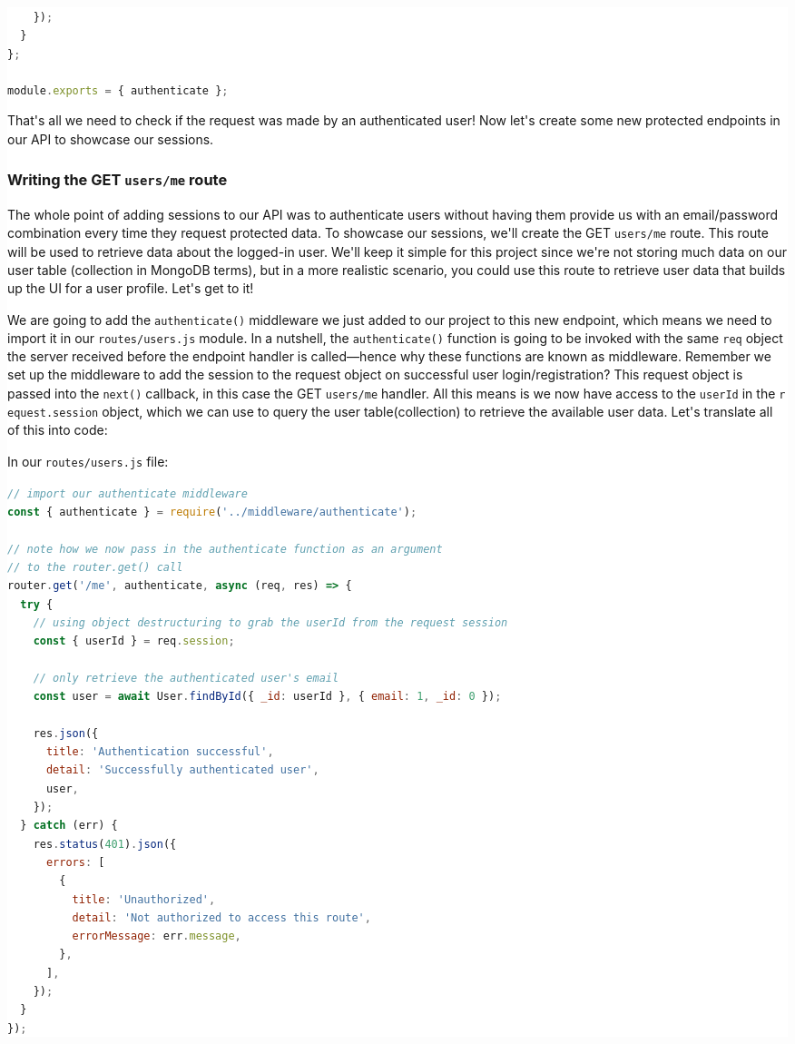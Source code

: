 ```js
    });
  }
};

module.exports = { authenticate };
```

That's all we need to check if the request was made by an authenticated user! Now let's create some new protected endpoints in our API to showcase our sessions.

### Writing the GET `users/me` route

The whole point of adding sessions to our API was to authenticate users without having them provide us with an email/password combination every time they request protected data.
To showcase our sessions, we'll create the GET `users/me` route. This route will be used to retrieve data about the logged-in user. We'll keep it simple for this project since we're not storing much data on our user table (collection in MongoDB terms), but in a more realistic scenario, you could use this route to retrieve user data that builds up the UI for a user profile. Let's get to it!

We are going to add the `authenticate()` middleware we just added to our project to this new endpoint, which means we need to import it in our `routes/users.js` module. In a nutshell, the `authenticate()` function is going to be invoked with the same `req` object the server received before the endpoint handler is called—hence why these functions are known as middleware. Remember we set up the middleware to add the session to the request object on successful user login/registration? This request object is passed into the `next()` callback, in this case the GET `users/me` handler. All this means is we now have access to the `userId` in the `request.session` object, which we can use to query the user table(collection) to retrieve the available user data. Let's translate all of this into code:

In our `routes/users.js` file:

```js
// import our authenticate middleware
const { authenticate } = require('../middleware/authenticate');

// note how we now pass in the authenticate function as an argument
// to the router.get() call
router.get('/me', authenticate, async (req, res) => {
  try {
    // using object destructuring to grab the userId from the request session
    const { userId } = req.session;

    // only retrieve the authenticated user's email
    const user = await User.findById({ _id: userId }, { email: 1, _id: 0 });

    res.json({
      title: 'Authentication successful',
      detail: 'Successfully authenticated user',
      user,
    });
  } catch (err) {
    res.status(401).json({
      errors: [
        {
          title: 'Unauthorized',
          detail: 'Not authorized to access this route',
          errorMessage: err.message,
        },
      ],
    });
  }
});
```
